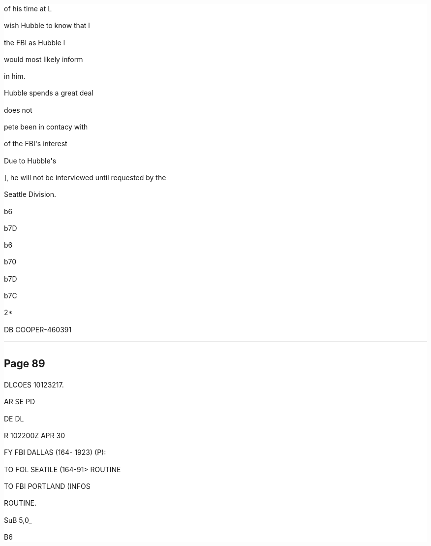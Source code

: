 of his time at L

wish Hubble to know that l

the FBI as Hubble I

would most likely inform

in him.

Hubble spends a great deal

does not

pete been in contacy with

of the FBI's interest

Due to Hubble's

], he will not be interviewed until requested by the

Seattle Division.

b6

b7D

b6

b70

b7D

b7C

2*

DB COOPER-460391

---

## Page 89

DLCOES 10123217.

AR SE PD

DE DL

R 102200Z APR 30

FY FBI DALLAS (164- 1923) (P):

TO FOL SEATILE (164-91> ROUTINE

TO FBI PORTLAND (INFOS

ROUTINE.

SuB 5,0_

B6
